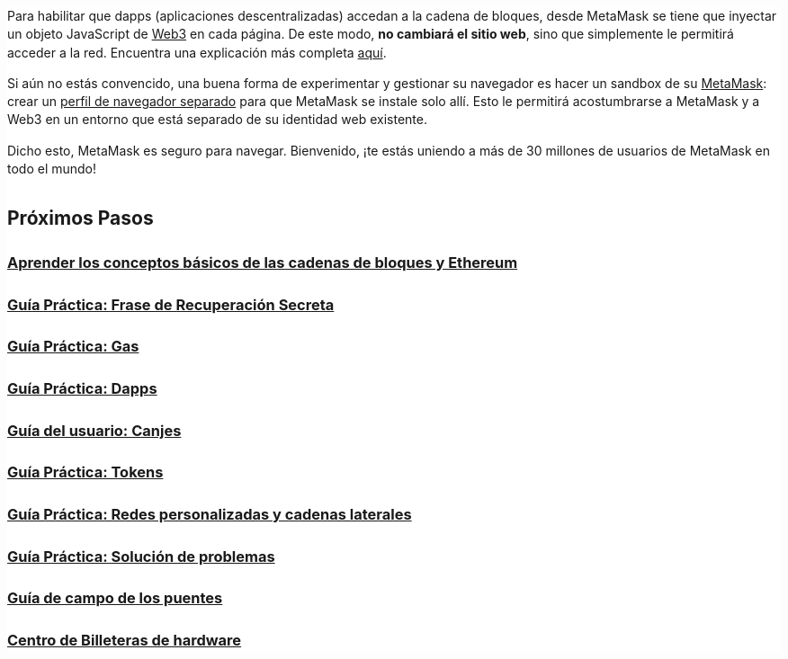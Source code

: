 
Para habilitar que dapps (aplicaciones descentralizadas) accedan a la cadena de bloques, desde MetaMask se tiene que inyectar un objeto JavaScript de [Web3](https://web3js.readthedocs.io/en/1.0/) en cada página. De este modo, **no cambiará el sitio web**, sino que simplemente le permitirá acceder a la red. Encuentra una explicación más completa [aquí](https://metamask.zendesk.com/hc/en-us/articles/12412707939611).


Si aún no estás convencido, una buena forma de experimentar y gestionar su navegador es hacer un sandbox de su [MetaMask](https://support.metamask.io/hc/en-us/articles/360015289672-Sandboxing-MetaMask): crear un [perfil de navegador separado](https://metamask.zendesk.com/hc/en-us/articles/12174759849371) para que MetaMask se instale solo allí. Esto le permitirá acostumbrarse a MetaMask y a Web3 en un entorno que está separado de su identidad web existente.


Dicho esto, MetaMask es seguro para navegar. Bienvenido, ¡te estás uniendo a más de 30 millones de usuarios de MetaMask en todo el mundo!


#### 


**Próximos Pasos**
------------------


### [**Aprender los conceptos básicos de las cadenas de bloques y Ethereum**](https://metamask.zendesk.com/hc/en-us/articles/360015489611)


### **[Guía Práctica: Frase de Recuperación Secreta](https://metamask.zendesk.com/hc/en-us/articles/4404722782107)**


### **[Guía Práctica: Gas](https://metamask.zendesk.com/hc/en-us/articles/4404600179227)**


### **[Guía Práctica: Dapps](https://metamask.zendesk.com/hc/en-us/articles/4405506066331)**


### **[Guía del usuario: Canjes](https://metamask.zendesk.com/hc/en-us/articles/4405093054363)**


### **[Guía Práctica: Tokens](https://metamask.zendesk.com/hc/en-us/articles/4405497827355)**


### **[Guía Práctica: Redes personalizadas y cadenas laterales](https://metamask.zendesk.com/hc/en-us/articles/4404424659995)**


### **[Guía Práctica: Solución de problemas](https://metamask.zendesk.com/hc/en-us/articles/4406430256539)**


### **[Guía de campo de los puentes](https://metamask.zendesk.com/hc/en-us/articles/4836913606683-Field-Guide-to-Bridges)**


### **[Centro de Billeteras de hardware](https://metamask.zendesk.com/hc/en-us/articles/4408552261275)**


